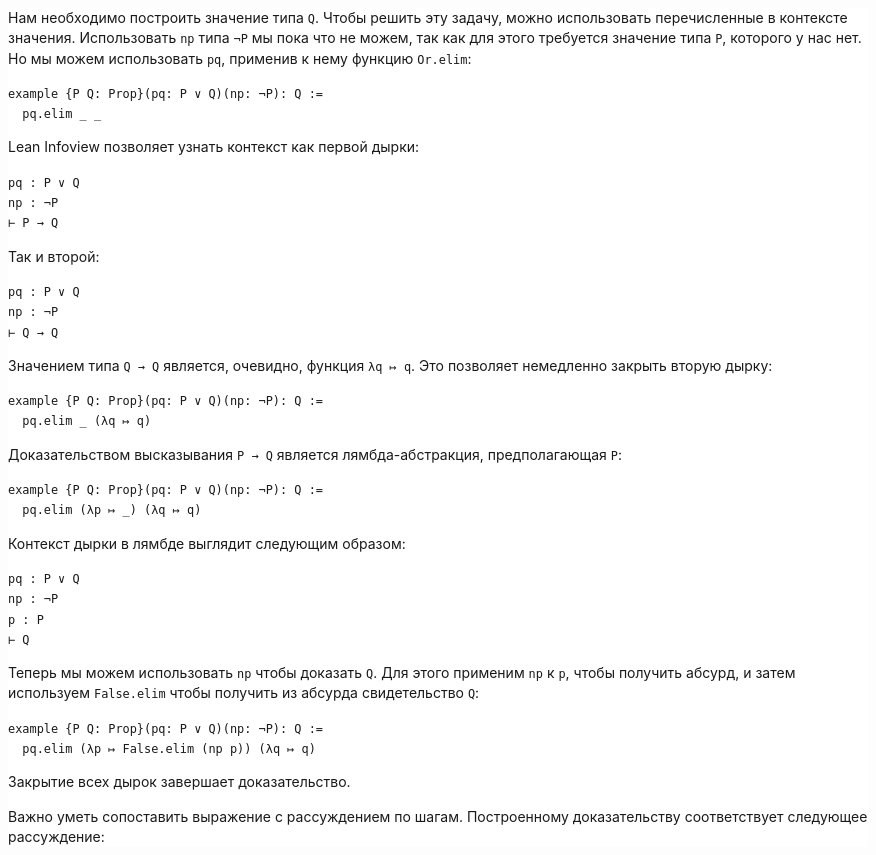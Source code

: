 Нам необходимо построить значение типа `Q`. Чтобы решить эту задачу, можно использовать перечисленные в контексте значения. Использовать `np` типа `¬P` мы пока что не можем, так как для этого требуется значение типа `P`, которого у нас нет. Но мы можем использовать `pq`, применив к нему функцию `Or.elim`:

```lean
example {P Q: Prop}(pq: P ∨ Q)(np: ¬P): Q :=
  pq.elim _ _
```

Lean Infoview позволяет узнать контекст как первой дырки:

```
pq : P ∨ Q
np : ¬P
⊢ P → Q
```

Так и второй:

```
pq : P ∨ Q
np : ¬P
⊢ Q → Q
```

Значением типа `Q → Q` является, очевидно, функция `λq ↦ q`. Это позволяет немедленно закрыть вторую дырку:

```lean
example {P Q: Prop}(pq: P ∨ Q)(np: ¬P): Q :=
  pq.elim _ (λq ↦ q)
```

Доказательством высказывания `P → Q` является лямбда-абстракция, предполагающая `P`:

```lean
example {P Q: Prop}(pq: P ∨ Q)(np: ¬P): Q :=
  pq.elim (λp ↦ _) (λq ↦ q)
```

Контекст дырки в лямбде выглядит следующим образом:

```
pq : P ∨ Q
np : ¬P
p : P
⊢ Q
```

Теперь мы можем использовать `np` чтобы доказать `Q`. Для этого применим `np` к `p`, чтобы получить абсурд, и затем используем `False.elim` чтобы получить из абсурда свидетельство `Q`:

```lean
example {P Q: Prop}(pq: P ∨ Q)(np: ¬P): Q :=
  pq.elim (λp ↦ False.elim (np p)) (λq ↦ q)
```

Закрытие всех дырок завершает доказательство.

Важно уметь сопоставить выражение с рассуждением по шагам. Построенному доказательству соответствует следующее рассуждение:
